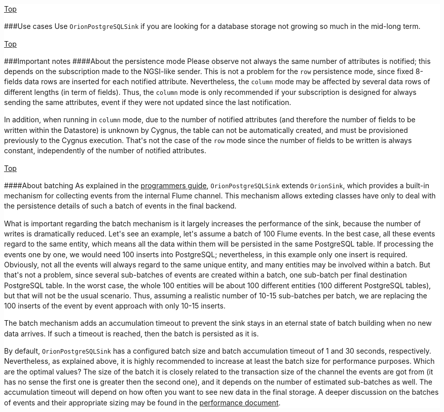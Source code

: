 [Top](#top)

###<a name="section2.2"></a>Use cases
Use `OrionPostgreSQLSink` if you are looking for a database storage not growing so much in the mid-long term.

[Top](#top)

###<a name="section2.3"></a>Important notes
####<a name="section2.3.1"></a>About the persistence mode
Please observe not always the same number of attributes is notified; this depends on the subscription made to the NGSI-like sender. This is not a problem for the `row` persistence mode, since fixed 8-fields data rows are inserted for each notified attribute. Nevertheless, the `column` mode may be affected by several data rows of different lengths (in term of fields). Thus, the `column` mode is only recommended if your subscription is designed for always sending the same attributes, event if they were not updated since the last notification.

In addition, when running in `column` mode, due to the number of notified attributes (and therefore the number of fields to be written within the Datastore) is unknown by Cygnus, the table can not be automatically created, and must be provisioned previously to the Cygnus execution. That's not the case of the `row` mode since the number of fields to be written is always constant, independently of the number of notified attributes.

[Top](#top)

####<a name="section2.3.2"></a>About batching
As explained in the [programmers guide](#section3), `OrionPostgreSQLSink` extends `OrionSink`, which provides a built-in mechanism for collecting events from the internal Flume channel. This mechanism allows exteding classes have only to deal with the persistence details of such a batch of events in the final backend.

What is important regarding the batch mechanism is it largely increases the performance of the sink, because the number of writes is dramatically reduced. Let's see an example, let's assume a batch of 100 Flume events. In the best case, all these events regard to the same entity, which means all the data within them will be persisted in the same PostgreSQL table. If processing the events one by one, we would need 100 inserts into PostgreSQL; nevertheless, in this example only one insert is required. Obviously, not all the events will always regard to the same unique entity, and many entities may be involved within a batch. But that's not a problem, since several sub-batches of events are created within a batch, one sub-batch per final destination PostgreSQL table. In the worst case, the whole 100 entities will be about 100 different entities (100 different PostgreSQL tables), but that will not be the usual scenario. Thus, assuming a realistic number of 10-15 sub-batches per batch, we are replacing the 100 inserts of the event by event approach with only 10-15 inserts.

The batch mechanism adds an accumulation timeout to prevent the sink stays in an eternal state of batch building when no new data arrives. If such a timeout is reached, then the batch is persisted as it is.

By default, `OrionPostgreSQLSink` has a configured batch size and batch accumulation timeout of 1 and 30 seconds, respectively. Nevertheless, as explained above, it is highly recommended to increase at least the batch size for performance purposes. Which are the optimal values? The size of the batch it is closely related to the transaction size of the channel the events are got from (it has no sense the first one is greater then the second one), and it depends on the number of estimated sub-batches as well. The accumulation timeout will depend on how often you want to see new data in the final storage. A deeper discussion on the batches of events and their appropriate sizing may be found in the [performance document](../operation/performance_tuning_tips.md).
